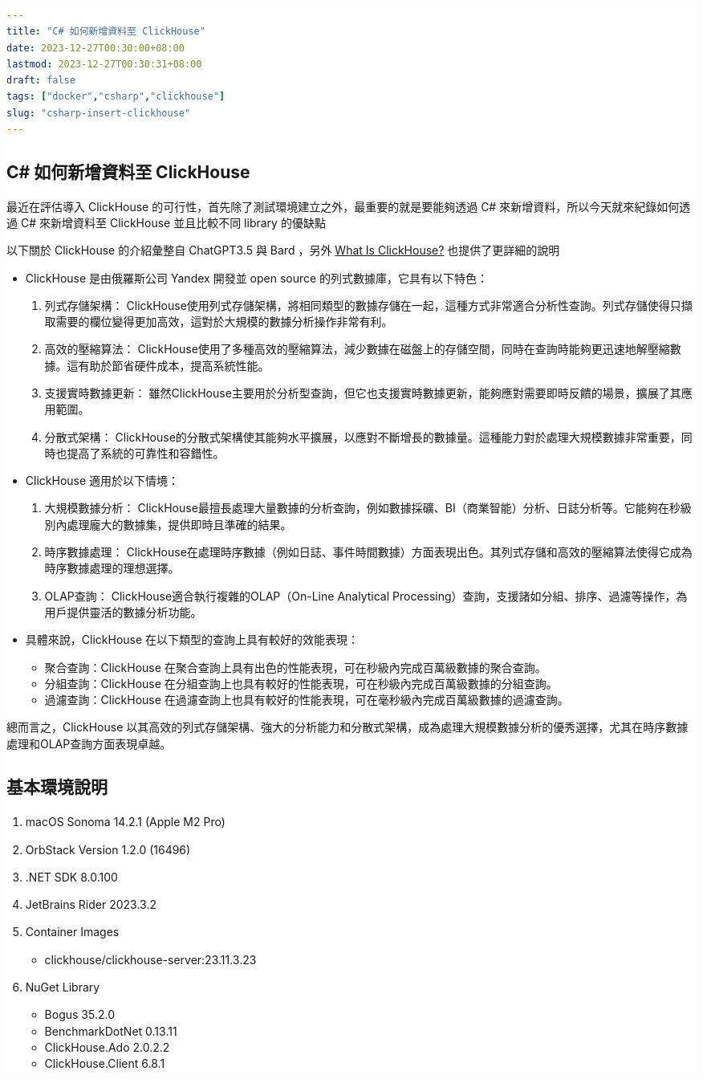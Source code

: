 ```yaml
---
title: "C# 如何新增資料至 ClickHouse"
date: 2023-12-27T00:30:00+08:00
lastmod: 2023-12-27T00:30:31+08:00
draft: false
tags: ["docker","csharp","clickhouse"]
slug: "csharp-insert-clickhouse"
---
```


## C# 如何新增資料至 ClickHouse

最近在評估導入 ClickHouse 的可行性，首先除了測試環境建立之外，最重要的就是要能夠透過 C# 來新增資料，所以今天就來紀錄如何透過 C# 來新增資料至 ClickHouse 並且比較不同 library 的優缺點

以下關於 ClickHouse 的介紹彙整自 ChatGPT3.5 與 Bard ，另外 [What Is ClickHouse?](https://clickhouse.com/docs/en/intro) 也提供了更詳細的說明

- ClickHouse 是由俄羅斯公司 Yandex 開發並 open source 的列式數據庫，它具有以下特色：

    1. 列式存儲架構： ClickHouse使用列式存儲架構，將相同類型的數據存儲在一起，這種方式非常適合分析性查詢。列式存儲使得只擷取需要的欄位變得更加高效，這對於大規模的數據分析操作非常有利。

    2. 高效的壓縮算法： ClickHouse使用了多種高效的壓縮算法，減少數據在磁盤上的存儲空間，同時在查詢時能夠更迅速地解壓縮數據。這有助於節省硬件成本，提高系統性能。

    3. 支援實時數據更新： 雖然ClickHouse主要用於分析型查詢，但它也支援實時數據更新，能夠應對需要即時反饋的場景，擴展了其應用範圍。

    4. 分散式架構： ClickHouse的分散式架構使其能夠水平擴展，以應對不斷增長的數據量。這種能力對於處理大規模數據非常重要，同時也提高了系統的可靠性和容錯性。

- ClickHouse 適用於以下情境：

    1. 大規模數據分析： ClickHouse最擅長處理大量數據的分析查詢，例如數據採礦、BI（商業智能）分析、日誌分析等。它能夠在秒級別內處理龐大的數據集，提供即時且準確的結果。

    2. 時序數據處理： ClickHouse在處理時序數據（例如日誌、事件時間數據）方面表現出色。其列式存儲和高效的壓縮算法使得它成為時序數據處理的理想選擇。

    3. OLAP查詢： ClickHouse適合執行複雜的OLAP（On-Line Analytical Processing）查詢，支援諸如分組、排序、過濾等操作，為用戶提供靈活的數據分析功能。

- 具體來說，ClickHouse 在以下類型的查詢上具有較好的效能表現：

    - 聚合查詢：ClickHouse 在聚合查詢上具有出色的性能表現，可在秒級內完成百萬級數據的聚合查詢。
    - 分組查詢：ClickHouse 在分組查詢上也具有較好的性能表現，可在秒級內完成百萬級數據的分組查詢。
    - 過濾查詢：ClickHouse 在過濾查詢上也具有較好的性能表現，可在毫秒級內完成百萬級數據的過濾查詢。

總而言之，ClickHouse 以其高效的列式存儲架構、強大的分析能力和分散式架構，成為處理大規模數據分析的優秀選擇，尤其在時序數據處理和OLAP查詢方面表現卓越。

## 基本環境說明

1. macOS Sonoma 14.2.1 (Apple M2 Pro)
2. OrbStack Version 1.2.0 (16496)
3. .NET SDK 8.0.100
4. JetBrains Rider 2023.3.2
5. Container Images

    - clickhouse/clickhouse-server:23.11.3.23

6. NuGet Library

    - Bogus 35.2.0
    - BenchmarkDotNet 0.13.11
    - ClickHouse.Ado 2.0.2.2
    - ClickHouse.Client 6.8.1
